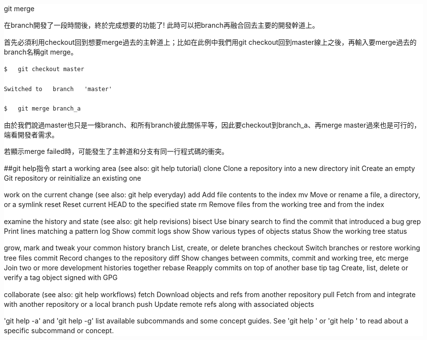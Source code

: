 git merge

在branch開發了一段時間後，終於完成想要的功能了! 此時可以把branch再融合回去主要的開發幹道上。

首先必須利用checkout回到想要merge過去的主幹道上；比如在此例中我們用git checkout回到master線上之後，再輸入要merge過去的branch名稱git merge。

```
$   git checkout master

Switched to   branch   'master' 

$   git merge branch_a
```

由於我們說過master也只是一條branch、和所有branch彼此關係平等，因此要checkout到branch_a、再merge master過來也是可行的，端看開發者需求。

若顯示merge failed時，可能發生了主幹道和分支有同一行程式碼的衝突。

##git help指令
start a working area (see also: git help tutorial)
   clone      Clone a repository into a new directory
   init       Create an empty Git repository or reinitialize an existing one

work on the current change (see also: git help everyday)
   add        Add file contents to the index
   mv         Move or rename a file, a directory, or a symlink
   reset      Reset current HEAD to the specified state
   rm         Remove files from the working tree and from the index

examine the history and state (see also: git help revisions)
   bisect     Use binary search to find the commit that introduced a bug
   grep       Print lines matching a pattern
   log        Show commit logs
   show       Show various types of objects
   status     Show the working tree status

grow, mark and tweak your common history
   branch     List, create, or delete branches
   checkout   Switch branches or restore working tree files
   commit     Record changes to the repository
   diff       Show changes between commits, commit and working tree, etc
   merge      Join two or more development histories together
   rebase     Reapply commits on top of another base tip
   tag        Create, list, delete or verify a tag object signed with GPG

collaborate (see also: git help workflows)
   fetch      Download objects and refs from another repository
   pull       Fetch from and integrate with another repository or a local branch
   push       Update remote refs along with associated objects

'git help -a' and 'git help -g' list available subcommands and some
concept guides. See 'git help <command>' or 'git help <concept>'
to read about a specific subcommand or concept.

